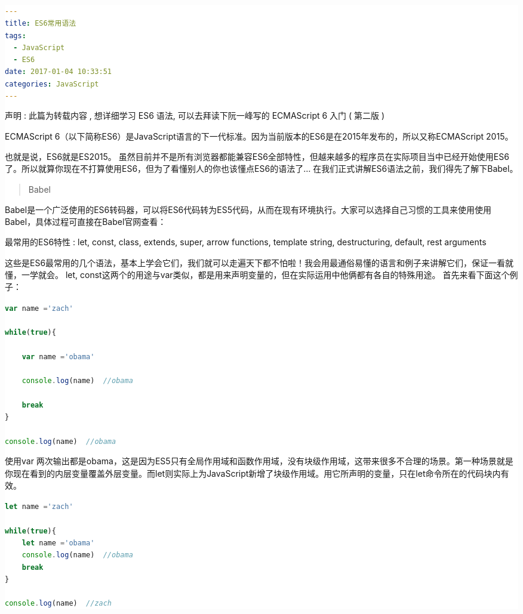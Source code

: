 ```yaml
---
title: ES6常用语法
tags:
  - JavaScript
  - ES6
date: 2017-01-04 10:33:51
categories: JavaScript
---
```



声明 : 此篇为转载内容 , 想详细学习 ES6 语法, 可以去拜读下阮一峰写的 ECMAScript 6 入门 ( 第二版 ) 

ECMAScript 6（以下简称ES6）是JavaScript语言的下一代标准。因为当前版本的ES6是在2015年发布的，所以又称ECMAScript 2015。

也就是说，ES6就是ES2015。
虽然目前并不是所有浏览器都能兼容ES6全部特性，但越来越多的程序员在实际项目当中已经开始使用ES6了。所以就算你现在不打算使用ES6，但为了看懂别人的你也该懂点ES6的语法了…
在我们正式讲解ES6语法之前，我们得先了解下Babel。

> Babel

Babel是一个广泛使用的ES6转码器，可以将ES6代码转为ES5代码，从而在现有环境执行。大家可以选择自己习惯的工具来使用使用Babel，具体过程可直接在Babel官网查看：

最常用的ES6特性 : let, const, class, extends, super, arrow functions, template string, destructuring, default, rest arguments 

这些是ES6最常用的几个语法，基本上学会它们，我们就可以走遍天下都不怕啦！我会用最通俗易懂的语言和例子来讲解它们，保证一看就懂，一学就会。
let, const这两个的用途与var类似，都是用来声明变量的，但在实际运用中他俩都有各自的特殊用途。 
首先来看下面这个例子：

~~~JavaScript
var name ='zach'

while(true){

    var name ='obama'

    console.log(name)  //obama

    break
}

console.log(name)  //obama
~~~



使用var 两次输出都是obama，这是因为ES5只有全局作用域和函数作用域，没有块级作用域，这带来很多不合理的场景。第一种场景就是你现在看到的内层变量覆盖外层变量。而let则实际上为JavaScript新增了块级作用域。用它所声明的变量，只在let命令所在的代码块内有效。

~~~JavaScript
let name ='zach'
 
while(true){
    let name ='obama'
    console.log(name)  //obama
    break
}
 
console.log(name)  //zach
~~~
